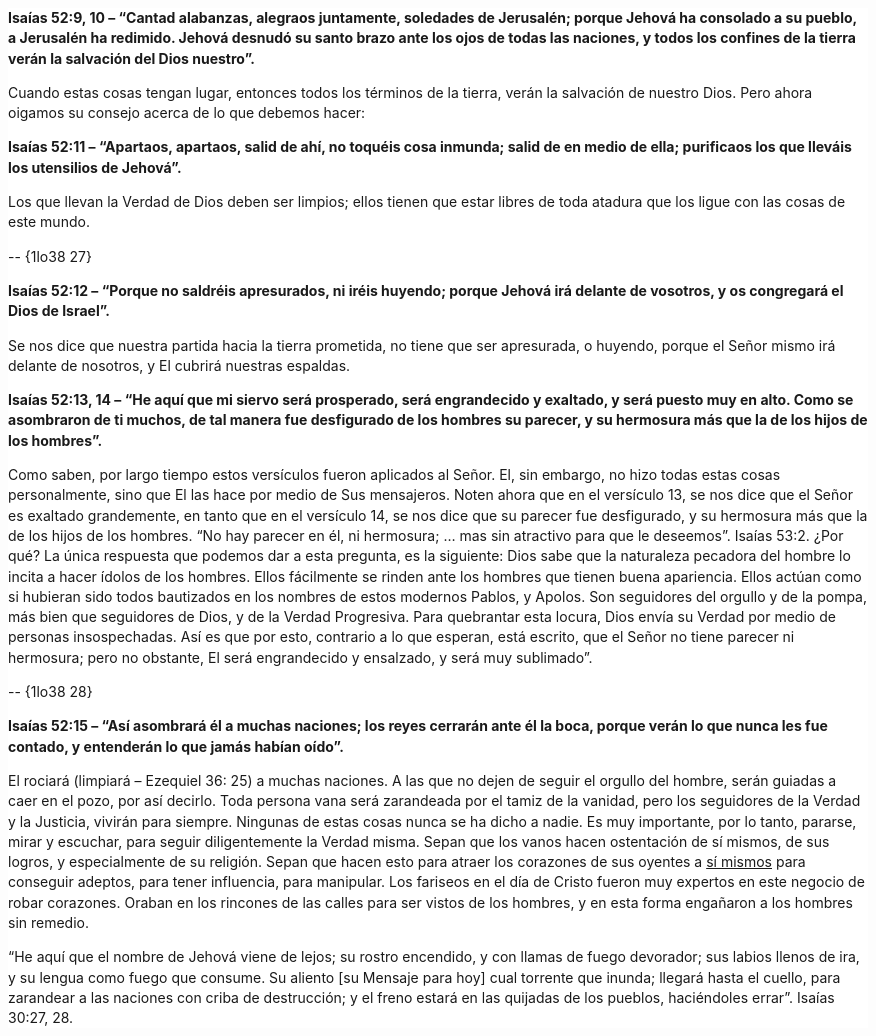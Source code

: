 **Isaías 52:9, 10 – “Cantad alabanzas, alegraos juntamente, soledades de Jerusalén; porque Jehová ha consolado a su pueblo, a Jerusalén ha redimido. Jehová desnudó su santo brazo ante los ojos de todas las naciones, y todos los confines de la tierra verán la salvación del Dios nuestro”.**

Cuando estas cosas tengan lugar, entonces todos los términos de la tierra, verán la salvación de nuestro Dios. Pero ahora oigamos su consejo acerca de lo que debemos hacer:

**Isaías 52:11 – “Apartaos, apartaos, salid de ahí, no toquéis cosa inmunda; salid de en medio de ella; purificaos los que lleváis los utensilios de Jehová”.**

Los que llevan la Verdad de Dios deben ser limpios; ellos tienen que estar libres de toda atadura que los ligue con las cosas de este mundo.

 -- {1lo38 27}   
  
  **Isaías 52:12 – “Porque no saldréis apresurados, ni iréis huyendo; porque Jehová irá delante de vosotros, y os congregará el Dios de Israel”.**

Se nos dice que nuestra partida hacia la tierra prometida, no tiene que ser apresurada, o huyendo, porque el Señor mismo irá delante de nosotros, y El cubrirá nuestras espaldas.

**Isaías 52:13, 14 – “He aquí que mi siervo será prosperado, será engrandecido y exaltado, y será puesto muy en alto. Como se asombraron de ti muchos, de tal manera fue desfigurado de los hombres su parecer, y su hermosura más que la de los hijos de los hombres”.**

Como saben, por largo tiempo estos versículos fueron aplicados al Señor. El, sin embargo, no hizo todas estas cosas personalmente, sino que El las hace por medio de Sus mensajeros. Noten ahora que en el versículo 13, se nos dice que el Señor es exaltado grandemente, en tanto que en el versículo 14, se nos dice que su parecer fue desfigurado, y su hermosura más que la de los hijos de los hombres. “No hay parecer en él, ni hermosura; … mas sin atractivo para que le deseemos”. Isaías 53:2. ¿Por qué? La única respuesta que podemos dar a esta pregunta, es la siguiente: Dios sabe que la naturaleza pecadora del hombre lo incita a hacer ídolos de los hombres. Ellos fácilmente se rinden ante los hombres que tienen buena apariencia. Ellos actúan como si hubieran sido todos bautizados en los nombres de estos modernos Pablos, y Apolos. Son seguidores del orgullo y de la pompa, más bien que seguidores de Dios, y de la Verdad Progresiva. Para quebrantar esta locura, Dios envía su Verdad por medio de personas insospechadas. Así es que por esto, contrario a lo que esperan, está escrito, que el Señor no tiene parecer ni hermosura; pero no obstante, El será engrandecido y ensalzado, y será muy sublimado”.

 -- {1lo38 28}   
  
  **Isaías 52:15 – “Así asombrará él a muchas naciones; los reyes cerrarán ante él la boca, porque verán lo que nunca les fue contado, y entenderán lo que jamás habían oído”.**

El rociará (limpiará – Ezequiel 36: 25) a muchas naciones. A las que no dejen de seguir el orgullo del hombre, serán guiadas a caer en el pozo, por así decirlo. Toda persona vana será zarandeada por el tamiz de la vanidad, pero los seguidores de la Verdad y la Justicia, vivirán para siempre. Ningunas de estas cosas nunca se ha dicho a nadie. Es muy importante, por lo tanto, pararse, mirar y escuchar, para seguir diligentemente la Verdad misma. Sepan que los vanos hacen ostentación de sí mismos, de sus logros, y especialmente de su religión. Sepan que hacen esto para atraer los corazones de sus oyentes a <span style="text-decoration: underline;">sí mismos</span> para conseguir adeptos, para tener influencia, para manipular. Los fariseos en el día de Cristo fueron muy expertos en este negocio de robar corazones. Oraban en los rincones de las calles para ser vistos de los hombres, y en esta forma engañaron a los hombres sin remedio.

“He aquí que el nombre de Jehová viene de lejos; su rostro encendido, y con llamas de fuego devorador; sus labios llenos de ira, y su lengua como fuego que consume. Su aliento [su Mensaje para hoy] cual torrente que inunda; llegará hasta el cuello, para zarandear a las naciones con criba de destrucción; y el freno estará en las quijadas de los pueblos, haciéndoles errar”. Isaías 30:27, 28.
